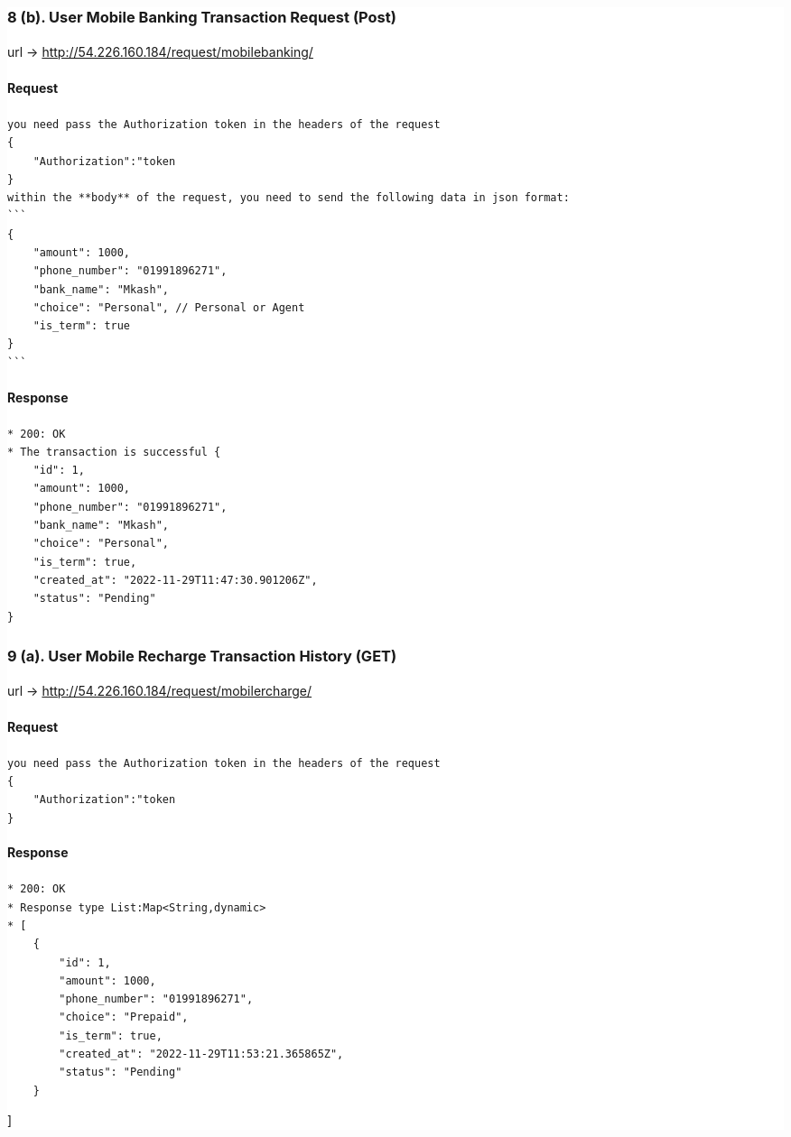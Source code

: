### 8 (b). User Mobile Banking Transaction Request (Post)

url -> http://54.226.160.184/request/mobilebanking/

#### Request
    you need pass the Authorization token in the headers of the request
    {
        "Authorization":"token
    }
    within the **body** of the request, you need to send the following data in json format:
    ```
    {
        "amount": 1000,
        "phone_number": "01991896271",
        "bank_name": "Mkash",
        "choice": "Personal", // Personal or Agent
        "is_term": true 
    }
    ```
#### Response
    * 200: OK
    * The transaction is successful {
        "id": 1,
        "amount": 1000,
        "phone_number": "01991896271",
        "bank_name": "Mkash",
        "choice": "Personal",
        "is_term": true,
        "created_at": "2022-11-29T11:47:30.901206Z",
        "status": "Pending"
    }   

### 9 (a). User Mobile Recharge Transaction History (GET)

url -> http://54.226.160.184/request/mobilercharge/

#### Request 
    you need pass the Authorization token in the headers of the request
    {
        "Authorization":"token
    }
#### Response
    * 200: OK
    * Response type List:Map<String,dynamic>
    * [
        {
            "id": 1,
            "amount": 1000,
            "phone_number": "01991896271",
            "choice": "Prepaid",
            "is_term": true,
            "created_at": "2022-11-29T11:53:21.365865Z",
            "status": "Pending"
        }
]
